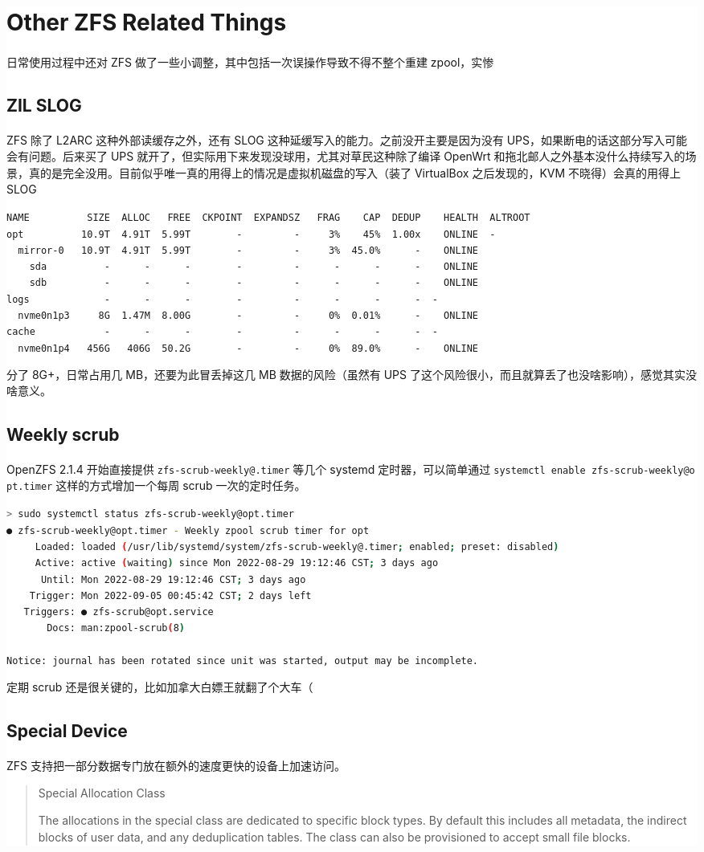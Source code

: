 # Other ZFS Related Things

日常使用过程中还对 ZFS 做了一些小调整，其中包括一次误操作导致不得不整个重建 zpool，实惨

## ZIL SLOG

ZFS 除了 L2ARC 这种外部读缓存之外，还有 SLOG 这种延缓写入的能力。之前没开主要是因为没有 UPS，如果断电的话这部分写入可能会有问题。后来买了 UPS 就开了，但实际用下来发现没球用，尤其对草民这种除了编译 OpenWrt 和拖北邮人之外基本没什么持续写入的场景，真的是完全没用。目前似乎唯一真的用得上的情况是虚拟机磁盘的写入（装了 VirtualBox 之后发现的，KVM 不晓得）会真的用得上 SLOG

```
NAME          SIZE  ALLOC   FREE  CKPOINT  EXPANDSZ   FRAG    CAP  DEDUP    HEALTH  ALTROOT
opt          10.9T  4.91T  5.99T        -         -     3%    45%  1.00x    ONLINE  -
  mirror-0   10.9T  4.91T  5.99T        -         -     3%  45.0%      -    ONLINE
    sda          -      -      -        -         -      -      -      -    ONLINE
    sdb          -      -      -        -         -      -      -      -    ONLINE
logs             -      -      -        -         -      -      -      -  -
  nvme0n1p3     8G  1.47M  8.00G        -         -     0%  0.01%      -    ONLINE
cache            -      -      -        -         -      -      -      -  -
  nvme0n1p4   456G   406G  50.2G        -         -     0%  89.0%      -    ONLINE
```

分了 8G+，日常占用几 MB，还要为此冒丢掉这几 MB 数据的风险（虽然有 UPS 了这个风险很小，而且就算丢了也没啥影响），感觉其实没啥意义。

## Weekly scrub

OpenZFS 2.1.4 开始直接提供 `zfs-scrub-weekly@.timer` 等几个 systemd 定时器，可以简单通过 `systemctl enable zfs-scrub-weekly@opt.timer` 这样的方式增加一个每周 scrub 一次的定时任务。

```bash
> sudo systemctl status zfs-scrub-weekly@opt.timer
● zfs-scrub-weekly@opt.timer - Weekly zpool scrub timer for opt
     Loaded: loaded (/usr/lib/systemd/system/zfs-scrub-weekly@.timer; enabled; preset: disabled)
     Active: active (waiting) since Mon 2022-08-29 19:12:46 CST; 3 days ago
      Until: Mon 2022-08-29 19:12:46 CST; 3 days ago
    Trigger: Mon 2022-09-05 00:45:42 CST; 2 days left
   Triggers: ● zfs-scrub@opt.service
       Docs: man:zpool-scrub(8)

Notice: journal has been rotated since unit was started, output may be incomplete.
```

定期 scrub 还是很关键的，比如加拿大白嫖王就翻了个大车（

## Special Device

ZFS 支持把一部分数据专门放在额外的速度更快的设备上加速访问。

> Special Allocation Class
> 
> The allocations in the special class are dedicated to specific block types. By default this includes all metadata, the indirect blocks of user data, and any deduplication tables. The class can also be provisioned to accept small file blocks.
